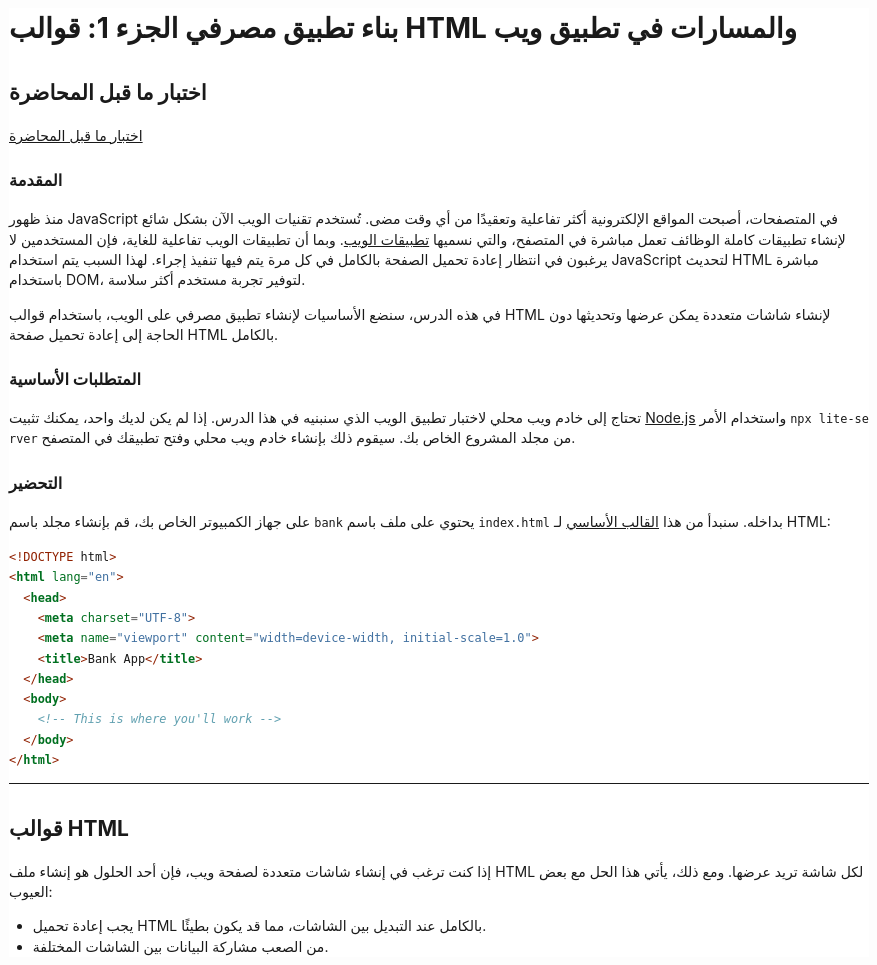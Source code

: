
# بناء تطبيق مصرفي الجزء 1: قوالب HTML والمسارات في تطبيق ويب

## اختبار ما قبل المحاضرة

[اختبار ما قبل المحاضرة](https://ff-quizzes.netlify.app/web/quiz/41)

### المقدمة

منذ ظهور JavaScript في المتصفحات، أصبحت المواقع الإلكترونية أكثر تفاعلية وتعقيدًا من أي وقت مضى. تُستخدم تقنيات الويب الآن بشكل شائع لإنشاء تطبيقات كاملة الوظائف تعمل مباشرة في المتصفح، والتي نسميها [تطبيقات الويب](https://en.wikipedia.org/wiki/Web_application). وبما أن تطبيقات الويب تفاعلية للغاية، فإن المستخدمين لا يرغبون في انتظار إعادة تحميل الصفحة بالكامل في كل مرة يتم فيها تنفيذ إجراء. لهذا السبب يتم استخدام JavaScript لتحديث HTML مباشرة باستخدام DOM، لتوفير تجربة مستخدم أكثر سلاسة.

في هذه الدرس، سنضع الأساسيات لإنشاء تطبيق مصرفي على الويب، باستخدام قوالب HTML لإنشاء شاشات متعددة يمكن عرضها وتحديثها دون الحاجة إلى إعادة تحميل صفحة HTML بالكامل.

### المتطلبات الأساسية

تحتاج إلى خادم ويب محلي لاختبار تطبيق الويب الذي سنبنيه في هذا الدرس. إذا لم يكن لديك واحد، يمكنك تثبيت [Node.js](https://nodejs.org) واستخدام الأمر `npx lite-server` من مجلد المشروع الخاص بك. سيقوم ذلك بإنشاء خادم ويب محلي وفتح تطبيقك في المتصفح.

### التحضير

على جهاز الكمبيوتر الخاص بك، قم بإنشاء مجلد باسم `bank` يحتوي على ملف باسم `index.html` بداخله. سنبدأ من هذا [القالب الأساسي](https://en.wikipedia.org/wiki/Boilerplate_code) لـ HTML:

```html
<!DOCTYPE html>
<html lang="en">
  <head>
    <meta charset="UTF-8">
    <meta name="viewport" content="width=device-width, initial-scale=1.0">
    <title>Bank App</title>
  </head>
  <body>
    <!-- This is where you'll work -->
  </body>
</html>
```

---

## قوالب HTML

إذا كنت ترغب في إنشاء شاشات متعددة لصفحة ويب، فإن أحد الحلول هو إنشاء ملف HTML لكل شاشة تريد عرضها. ومع ذلك، يأتي هذا الحل مع بعض العيوب:

- يجب إعادة تحميل HTML بالكامل عند التبديل بين الشاشات، مما قد يكون بطيئًا.
- من الصعب مشاركة البيانات بين الشاشات المختلفة.
